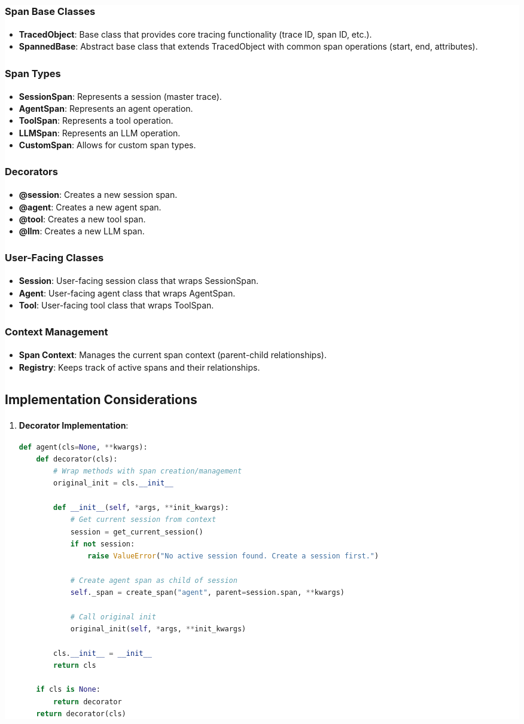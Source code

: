 ### Span Base Classes

- **TracedObject**: Base class that provides core tracing functionality (trace ID, span ID, etc.).
- **SpannedBase**: Abstract base class that extends TracedObject with common span operations (start, end, attributes).

### Span Types

- **SessionSpan**: Represents a session (master trace).
- **AgentSpan**: Represents an agent operation.
- **ToolSpan**: Represents a tool operation.
- **LLMSpan**: Represents an LLM operation.
- **CustomSpan**: Allows for custom span types.

### Decorators

- **@session**: Creates a new session span.
- **@agent**: Creates a new agent span.
- **@tool**: Creates a new tool span.
- **@llm**: Creates a new LLM span.

### User-Facing Classes

- **Session**: User-facing session class that wraps SessionSpan.
- **Agent**: User-facing agent class that wraps AgentSpan.
- **Tool**: User-facing tool class that wraps ToolSpan.

### Context Management

- **Span Context**: Manages the current span context (parent-child relationships).
- **Registry**: Keeps track of active spans and their relationships.

## Implementation Considerations

1. **Decorator Implementation**:
   ```python
   def agent(cls=None, **kwargs):
       def decorator(cls):
           # Wrap methods with span creation/management
           original_init = cls.__init__
           
           def __init__(self, *args, **init_kwargs):
               # Get current session from context
               session = get_current_session()
               if not session:
                   raise ValueError("No active session found. Create a session first.")
               
               # Create agent span as child of session
               self._span = create_span("agent", parent=session.span, **kwargs)
               
               # Call original init
               original_init(self, *args, **init_kwargs)
           
           cls.__init__ = __init__
           return cls
       
       if cls is None:
           return decorator
       return decorator(cls)
   ```
